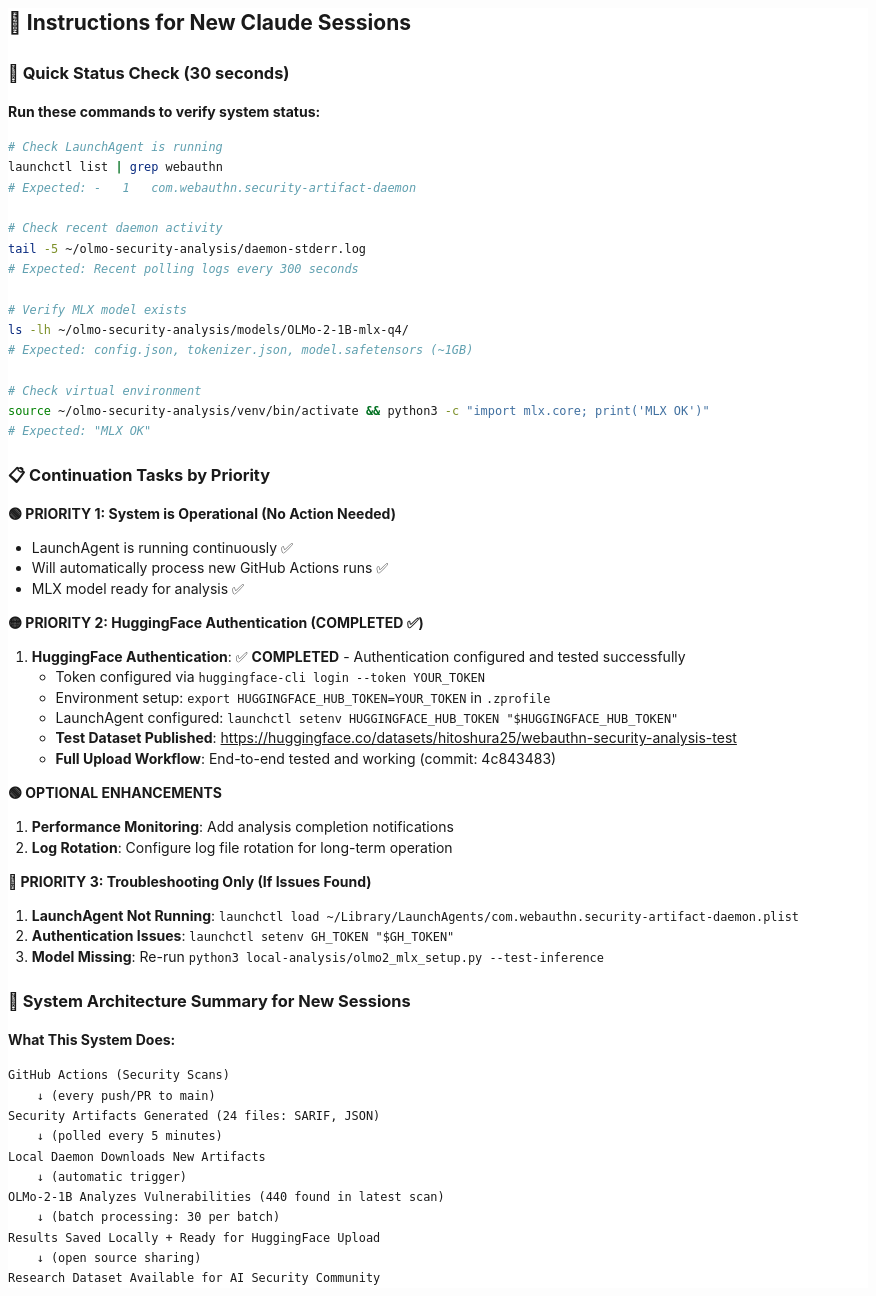 ## 🚀 **Instructions for New Claude Sessions**

### 🔄 **Quick Status Check (30 seconds)**
**Run these commands to verify system status:**
```bash
# Check LaunchAgent is running
launchctl list | grep webauthn
# Expected: -	1	com.webauthn.security-artifact-daemon

# Check recent daemon activity  
tail -5 ~/olmo-security-analysis/daemon-stderr.log
# Expected: Recent polling logs every 300 seconds

# Verify MLX model exists
ls -lh ~/olmo-security-analysis/models/OLMo-2-1B-mlx-q4/
# Expected: config.json, tokenizer.json, model.safetensors (~1GB)

# Check virtual environment
source ~/olmo-security-analysis/venv/bin/activate && python3 -c "import mlx.core; print('MLX OK')"
# Expected: "MLX OK"
```

### 📋 **Continuation Tasks by Priority**

**🟢 PRIORITY 1: System is Operational (No Action Needed)**
- LaunchAgent is running continuously ✅
- Will automatically process new GitHub Actions runs ✅
- MLX model ready for analysis ✅

**🟡 PRIORITY 2: HuggingFace Authentication (COMPLETED ✅)**
1. **HuggingFace Authentication**: ✅ **COMPLETED** - Authentication configured and tested successfully
   - Token configured via `huggingface-cli login --token YOUR_TOKEN`  
   - Environment setup: `export HUGGINGFACE_HUB_TOKEN=YOUR_TOKEN` in `.zprofile`
   - LaunchAgent configured: `launchctl setenv HUGGINGFACE_HUB_TOKEN "$HUGGINGFACE_HUB_TOKEN"`
   - **Test Dataset Published**: https://huggingface.co/datasets/hitoshura25/webauthn-security-analysis-test
   - **Full Upload Workflow**: End-to-end tested and working (commit: 4c843483)

**🟢 OPTIONAL ENHANCEMENTS**
1. **Performance Monitoring**: Add analysis completion notifications
2. **Log Rotation**: Configure log file rotation for long-term operation

**🔴 PRIORITY 3: Troubleshooting Only (If Issues Found)**
1. **LaunchAgent Not Running**: `launchctl load ~/Library/LaunchAgents/com.webauthn.security-artifact-daemon.plist`
2. **Authentication Issues**: `launchctl setenv GH_TOKEN "$GH_TOKEN"`  
3. **Model Missing**: Re-run `python3 local-analysis/olmo2_mlx_setup.py --test-inference`

### 🎯 **System Architecture Summary for New Sessions**

**What This System Does:**
```
GitHub Actions (Security Scans) 
    ↓ (every push/PR to main)
Security Artifacts Generated (24 files: SARIF, JSON) 
    ↓ (polled every 5 minutes)
Local Daemon Downloads New Artifacts
    ↓ (automatic trigger)  
OLMo-2-1B Analyzes Vulnerabilities (440 found in latest scan)
    ↓ (batch processing: 30 per batch)
Results Saved Locally + Ready for HuggingFace Upload
    ↓ (open source sharing)
Research Dataset Available for AI Security Community
```